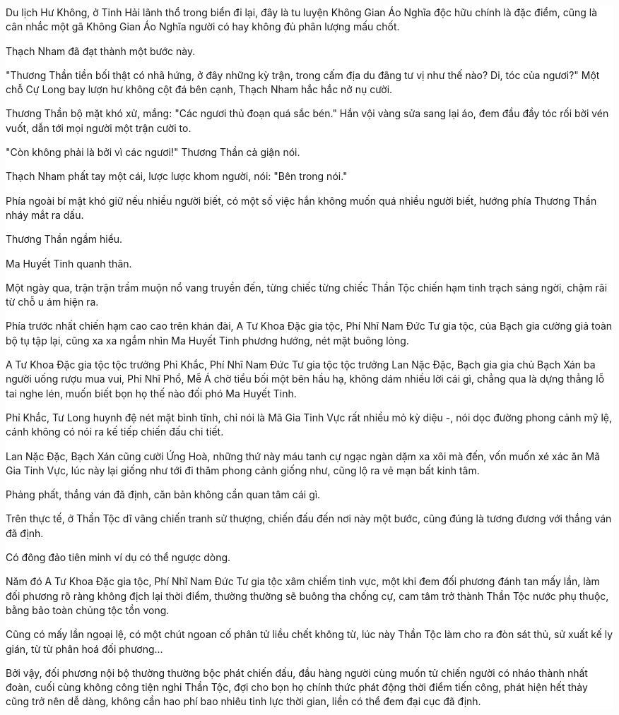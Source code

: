 Du lịch Hư Không, ở Tinh Hải lãnh thổ trong biển đi lại, đây là tu luyện Không Gian Áo Nghĩa độc hữu chính là đặc điểm, cũng là cân nhắc một gã Không Gian Áo Nghĩa người có hay không đủ phân lượng mấu chốt.

Thạch Nham đã đạt thành một bước này.

"Thương Thần tiền bối thật có nhã hứng, ở đây những kỳ trận, trong cấm địa du đãng tư vị như thế nào? Di, tóc của ngươi?" Một chỗ Cự Long bay lượn hư không cột đá bên cạnh, Thạch Nham hắc hắc nở nụ cười.

Thương Thần bộ mặt khó xử, mắng: "Các ngươi thủ đoạn quá sắc bén." Hắn vội vàng sửa sang lại áo, đem đầu đầy tóc rối bời vén vuốt, dẫn tới mọi người một trận cười to.

"Còn không phải là bởi vì các ngươi!" Thương Thần cả giận nói.

Thạch Nham phất tay một cái, lược lược khom người, nói: "Bên trong nói."

Phía ngoài bí mật khó giữ nếu nhiều người biết, có một số việc hắn không muốn quá nhiều người biết, hướng phía Thương Thần nháy mắt ra dấu.

Thương Thần ngầm hiểu.

Ma Huyết Tinh quanh thân.

Một ngày qua, trận trận trầm muộn nổ vang truyền đến, từng chiếc từng chiếc Thần Tộc chiến hạm tinh trạch sáng ngời, chậm rãi từ chỗ u ám hiện ra.

Phía trước nhất chiến hạm cao cao trên khán đài, A Tư Khoa Đặc gia tộc, Phí Nhĩ Nam Đức Tư gia tộc, của Bạch gia cường giả toàn bộ tụ tập lại, cũng xa xa ngắm nhìn Ma Huyết Tinh phương hướng, nét mặt buông lỏng.

A Tư Khoa Đặc gia tộc tộc trưởng Phỉ Khắc, Phí Nhĩ Nam Đức Tư gia tộc tộc trưởng Lan Nặc Đặc, Bạch gia gia chủ Bạch Xán ba người uống rượu mua vui, Phỉ Nhĩ Phổ, Mễ Á chờ tiểu bối một bên hầu hạ, không dám nhiều lời cái gì, chẳng qua là dựng thẳng lỗ tai nghe lén, muốn biết bọn họ thế nào đối phó Ma Huyết Tinh.

Phỉ Khắc, Tư Long huynh đệ nét mặt bình tĩnh, chỉ nói là Mã Gia Tinh Vực rất nhiều mỏ kỳ diệu -, nói dọc đường phong cảnh mỹ lệ, cánh không có nói ra kế tiếp chiến đấu chi tiết.

Lan Nặc Đặc, Bạch Xán cũng cười Ứng Hoà, những thứ này máu tanh cự ngạc ngàn dặm xa xôi mà đến, vốn muốn xé xác ăn Mã Gia Tinh Vực, lúc này lại giống như tới đi thăm phong cảnh giống như, cũng lộ ra vẻ mạn bất kinh tâm.

Phảng phất, thắng ván đã định, căn bản không cần quan tâm cái gì.

Trên thực tế, ở Thần Tộc dĩ vãng chiến tranh sử thượng, chiến đấu đến nơi này một bước, cũng đúng là tương đương với thắng ván đã định.

Có đông đảo tiên minh ví dụ có thể ngược dòng.

Năm đó A Tư Khoa Đặc gia tộc, Phí Nhĩ Nam Đức Tư gia tộc xâm chiếm tinh vực, một khi đem đối phương đánh tan mấy lần, làm đối phương rõ ràng không địch lại thời điểm, thường thường sẽ buông tha chống cự, cam tâm trở thành Thần Tộc nước phụ thuộc, bằng bảo toàn chủng tộc tồn vong.

Cũng có mấy lần ngoại lệ, có một chút ngoan cố phân tử liều chết không từ, lúc này Thần Tộc làm cho ra đòn sát thủ, sử xuất kế ly gián, từ từ phân hoá đối phương...

Bởi vậy, đối phương nội bộ thường thường bộc phát chiến đấu, đầu hàng người cùng muốn tử chiến người có nháo thành nhất đoàn, cuối cùng không công tiện nghi Thần Tộc, đợi cho bọn họ chính thức phát động thời điểm tiến công, phát hiện hết thảy cũng trở nên dễ dàng, không cần hao phí bao nhiêu tinh lực thời gian, liền có thể đem đại cục đã định.
